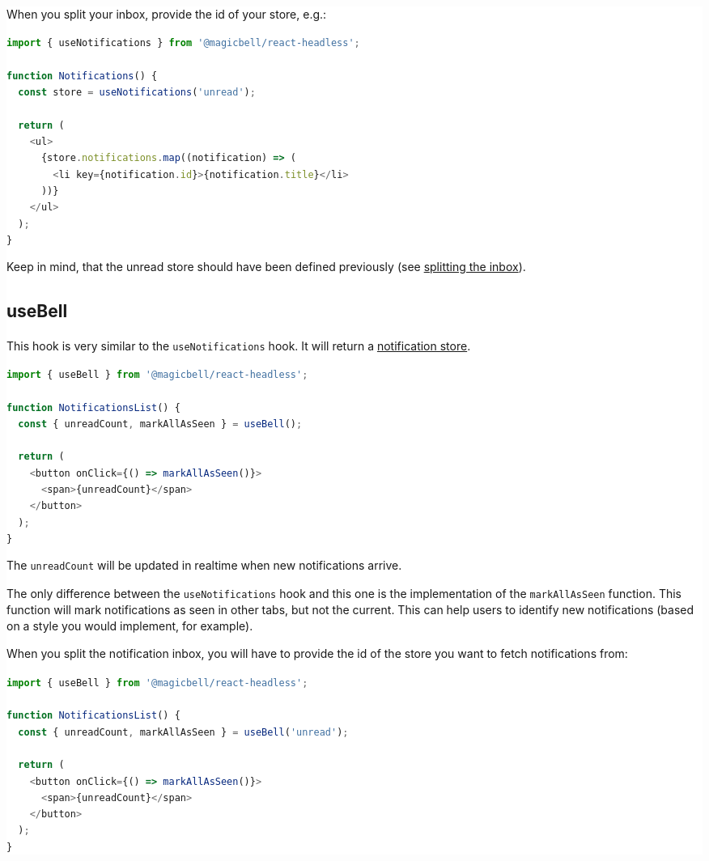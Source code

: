 When you split your inbox, provide the id of your store, e.g.:

```javascript
import { useNotifications } from '@magicbell/react-headless';

function Notifications() {
  const store = useNotifications('unread');

  return (
    <ul>
      {store.notifications.map((notification) => (
        <li key={notification.id}>{notification.title}</li>
      ))}
    </ul>
  );
}
```

Keep in mind, that the unread store should have been defined previously (see
[splitting the inbox](#splitting-the-inbox)).

## useBell

This hook is very similar to the `useNotifications` hook. It will return a
[notification store](#the-notification-store).

```javascript
import { useBell } from '@magicbell/react-headless';

function NotificationsList() {
  const { unreadCount, markAllAsSeen } = useBell();

  return (
    <button onClick={() => markAllAsSeen()}>
      <span>{unreadCount}</span>
    </button>
  );
}
```

The `unreadCount` will be updated in realtime when new notifications arrive.

The only difference between the `useNotifications` hook and this one is the
implementation of the `markAllAsSeen` function. This function will mark
notifications as seen in other tabs, but not the current. This can help users to
identify new notifications (based on a style you would implement, for example).

When you split the notification inbox, you will have to provide the id of the
store you want to fetch notifications from:

```javascript
import { useBell } from '@magicbell/react-headless';

function NotificationsList() {
  const { unreadCount, markAllAsSeen } = useBell('unread');

  return (
    <button onClick={() => markAllAsSeen()}>
      <span>{unreadCount}</span>
    </button>
  );
}
```
